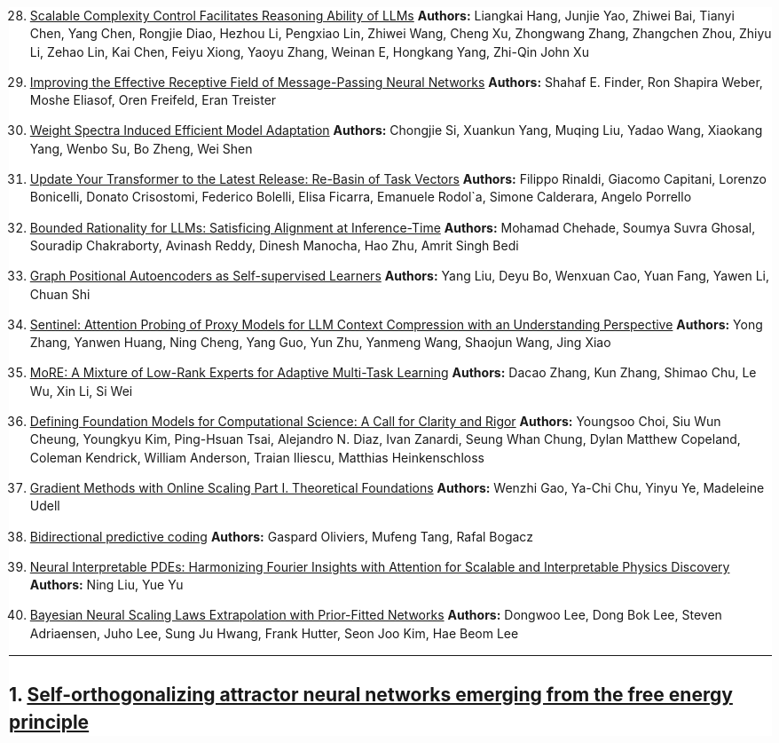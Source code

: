 28. [Scalable Complexity Control Facilitates Reasoning Ability of LLMs](#user-content-link28)
**Authors:** Liangkai Hang, Junjie Yao, Zhiwei Bai, Tianyi Chen, Yang Chen, Rongjie Diao, Hezhou Li, Pengxiao Lin, Zhiwei Wang, Cheng Xu, Zhongwang Zhang, Zhangchen Zhou, Zhiyu Li, Zehao Lin, Kai Chen, Feiyu Xiong, Yaoyu Zhang, Weinan E, Hongkang Yang, Zhi-Qin John Xu

29. [Improving the Effective Receptive Field of Message-Passing Neural Networks](#user-content-link29)
**Authors:** Shahaf E. Finder, Ron Shapira Weber, Moshe Eliasof, Oren Freifeld, Eran Treister

30. [Weight Spectra Induced Efficient Model Adaptation](#user-content-link30)
**Authors:** Chongjie Si, Xuankun Yang, Muqing Liu, Yadao Wang, Xiaokang Yang, Wenbo Su, Bo Zheng, Wei Shen

31. [Update Your Transformer to the Latest Release: Re-Basin of Task Vectors](#user-content-link31)
**Authors:** Filippo Rinaldi, Giacomo Capitani, Lorenzo Bonicelli, Donato Crisostomi, Federico Bolelli, Elisa Ficarra, Emanuele Rodol\`a, Simone Calderara, Angelo Porrello

32. [Bounded Rationality for LLMs: Satisficing Alignment at Inference-Time](#user-content-link32)
**Authors:** Mohamad Chehade, Soumya Suvra Ghosal, Souradip Chakraborty, Avinash Reddy, Dinesh Manocha, Hao Zhu, Amrit Singh Bedi

33. [Graph Positional Autoencoders as Self-supervised Learners](#user-content-link33)
**Authors:** Yang Liu, Deyu Bo, Wenxuan Cao, Yuan Fang, Yawen Li, Chuan Shi

34. [Sentinel: Attention Probing of Proxy Models for LLM Context Compression with an Understanding Perspective](#user-content-link34)
**Authors:** Yong Zhang, Yanwen Huang, Ning Cheng, Yang Guo, Yun Zhu, Yanmeng Wang, Shaojun Wang, Jing Xiao

35. [MoRE: A Mixture of Low-Rank Experts for Adaptive Multi-Task Learning](#user-content-link35)
**Authors:** Dacao Zhang, Kun Zhang, Shimao Chu, Le Wu, Xin Li, Si Wei

36. [Defining Foundation Models for Computational Science: A Call for Clarity and Rigor](#user-content-link36)
**Authors:** Youngsoo Choi, Siu Wun Cheung, Youngkyu Kim, Ping-Hsuan Tsai, Alejandro N. Diaz, Ivan Zanardi, Seung Whan Chung, Dylan Matthew Copeland, Coleman Kendrick, William Anderson, Traian Iliescu, Matthias Heinkenschloss

37. [Gradient Methods with Online Scaling Part I. Theoretical Foundations](#user-content-link37)
**Authors:** Wenzhi Gao, Ya-Chi Chu, Yinyu Ye, Madeleine Udell

38. [Bidirectional predictive coding](#user-content-link38)
**Authors:** Gaspard Oliviers, Mufeng Tang, Rafal Bogacz

39. [Neural Interpretable PDEs: Harmonizing Fourier Insights with Attention for Scalable and Interpretable Physics Discovery](#user-content-link39)
**Authors:** Ning Liu, Yue Yu

40. [Bayesian Neural Scaling Laws Extrapolation with Prior-Fitted Networks](#user-content-link40)
**Authors:** Dongwoo Lee, Dong Bok Lee, Steven Adriaensen, Juho Lee, Sung Ju Hwang, Frank Hutter, Seon Joo Kim, Hae Beom Lee

---

## 1. [Self-orthogonalizing attractor neural networks emerging from the free energy principle](https://arxiv.org/abs/2505.22749) <a id="link1"></a>
